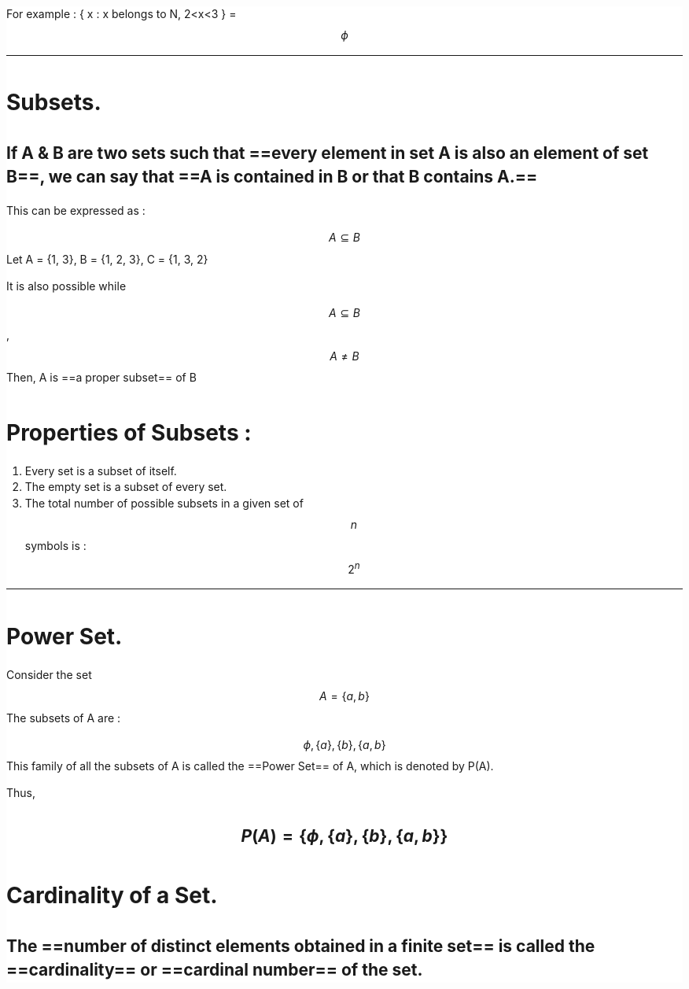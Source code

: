  For example : { x : x belongs to N, 2<x<3 } = $$ \phi $$

---

# Subsets.

## If A & B are two sets such that ==every element in set A is also an element of set B==, we can say that ==A is contained in B or that B contains A.==


This can be expressed as : 

$$A \subseteq B$$
 Let A = {1, 3}, B = {1, 2, 3}, C = {1, 3, 2}

It is also possible while 

$$A\subseteq B$$
,  
$$A\neq B$$
Then, A is ==a proper subset== of B


# Properties of Subsets :

1. Every set is a subset of itself.
2.  The empty set is a subset of every set.
3.  The total number of possible subsets in a given set of $$n$$ symbols is :
   $$ 2^n $$
---
# Power Set.

 Consider the set $$ A = \{a, b\} $$
The subsets of A are :

$$\phi, \{a\}, \{b\}, \{a,b\}$$
This family of all the subsets of A is called the ==Power Set== of A, which is denoted by P(A).

Thus, 

 $$ P(A) = \{\phi, \{a\}, \{b\}, \{a,b\}\} $$
---

# Cardinality of a Set.

## The ==number of distinct elements obtained in a finite set== is called the ==cardinality== or ==cardinal number== of the set.
